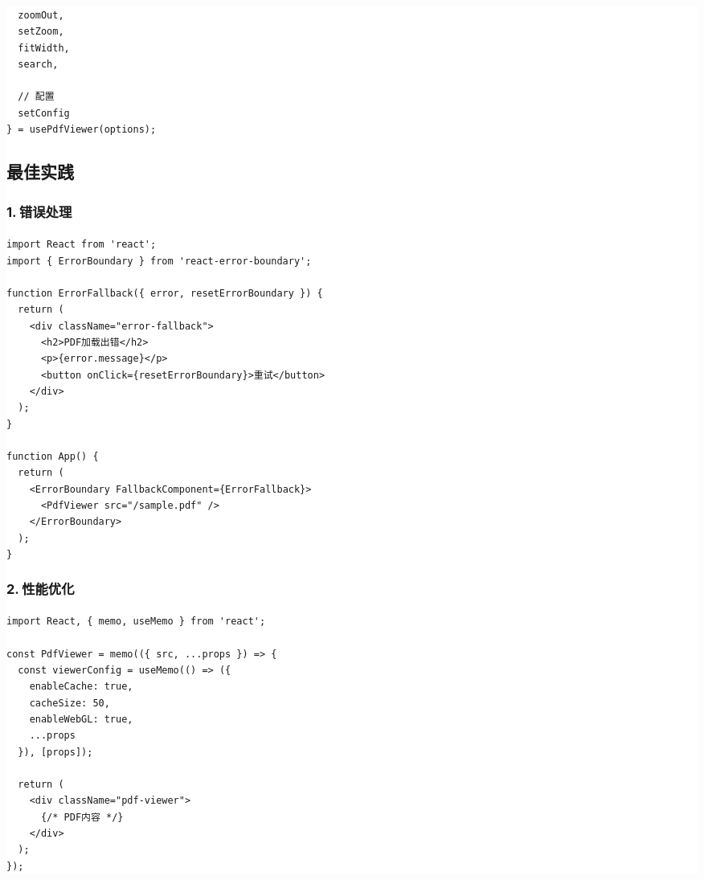 ```tsx
  zoomOut,
  setZoom,
  fitWidth,
  search,
  
  // 配置
  setConfig
} = usePdfViewer(options);
```

## 最佳实践

### 1. 错误处理

```tsx
import React from 'react';
import { ErrorBoundary } from 'react-error-boundary';

function ErrorFallback({ error, resetErrorBoundary }) {
  return (
    <div className="error-fallback">
      <h2>PDF加载出错</h2>
      <p>{error.message}</p>
      <button onClick={resetErrorBoundary}>重试</button>
    </div>
  );
}

function App() {
  return (
    <ErrorBoundary FallbackComponent={ErrorFallback}>
      <PdfViewer src="/sample.pdf" />
    </ErrorBoundary>
  );
}
```

### 2. 性能优化

```tsx
import React, { memo, useMemo } from 'react';

const PdfViewer = memo(({ src, ...props }) => {
  const viewerConfig = useMemo(() => ({
    enableCache: true,
    cacheSize: 50,
    enableWebGL: true,
    ...props
  }), [props]);

  return (
    <div className="pdf-viewer">
      {/* PDF内容 */}
    </div>
  );
});
```
